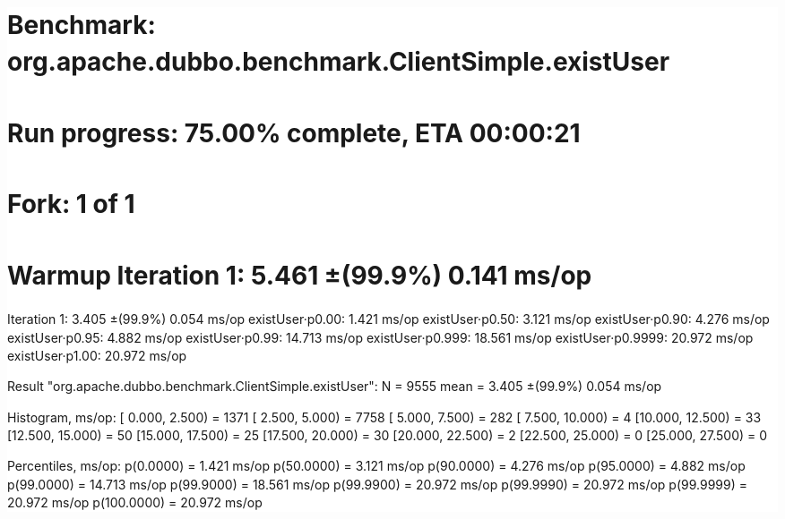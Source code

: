 # Benchmark: org.apache.dubbo.benchmark.ClientSimple.existUser

# Run progress: 75.00% complete, ETA 00:00:21
# Fork: 1 of 1
# Warmup Iteration   1: 5.461 ±(99.9%) 0.141 ms/op
Iteration   1: 3.405 ±(99.9%) 0.054 ms/op
                 existUser·p0.00:   1.421 ms/op
                 existUser·p0.50:   3.121 ms/op
                 existUser·p0.90:   4.276 ms/op
                 existUser·p0.95:   4.882 ms/op
                 existUser·p0.99:   14.713 ms/op
                 existUser·p0.999:  18.561 ms/op
                 existUser·p0.9999: 20.972 ms/op
                 existUser·p1.00:   20.972 ms/op



Result "org.apache.dubbo.benchmark.ClientSimple.existUser":
  N = 9555
  mean =      3.405 ±(99.9%) 0.054 ms/op

  Histogram, ms/op:
    [ 0.000,  2.500) = 1371 
    [ 2.500,  5.000) = 7758 
    [ 5.000,  7.500) = 282 
    [ 7.500, 10.000) = 4 
    [10.000, 12.500) = 33 
    [12.500, 15.000) = 50 
    [15.000, 17.500) = 25 
    [17.500, 20.000) = 30 
    [20.000, 22.500) = 2 
    [22.500, 25.000) = 0 
    [25.000, 27.500) = 0 

  Percentiles, ms/op:
      p(0.0000) =      1.421 ms/op
     p(50.0000) =      3.121 ms/op
     p(90.0000) =      4.276 ms/op
     p(95.0000) =      4.882 ms/op
     p(99.0000) =     14.713 ms/op
     p(99.9000) =     18.561 ms/op
     p(99.9900) =     20.972 ms/op
     p(99.9990) =     20.972 ms/op
     p(99.9999) =     20.972 ms/op
    p(100.0000) =     20.972 ms/op

